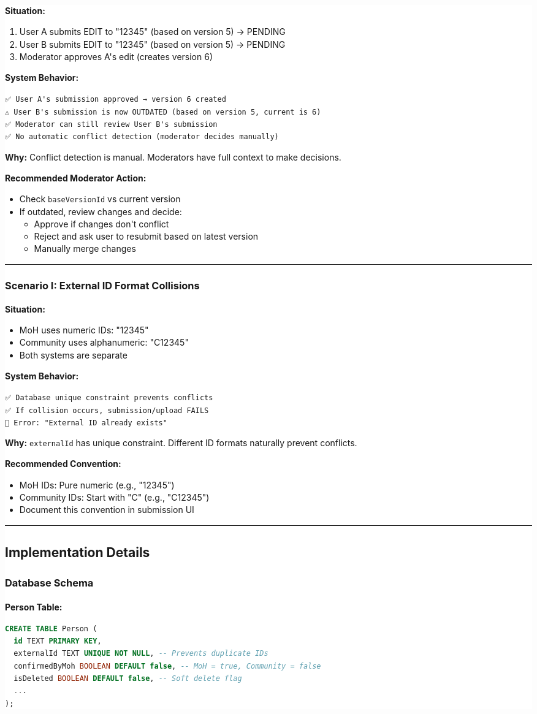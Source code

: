 **Situation:**
1. User A submits EDIT to "12345" (based on version 5) → PENDING
2. User B submits EDIT to "12345" (based on version 5) → PENDING
3. Moderator approves A's edit (creates version 6)

**System Behavior:**
```
✅ User A's submission approved → version 6 created
⚠️ User B's submission is now OUTDATED (based on version 5, current is 6)
✅ Moderator can still review User B's submission
✅ No automatic conflict detection (moderator decides manually)
```

**Why:** Conflict detection is manual. Moderators have full context to make decisions.

**Recommended Moderator Action:**
- Check `baseVersionId` vs current version
- If outdated, review changes and decide:
  - Approve if changes don't conflict
  - Reject and ask user to resubmit based on latest version
  - Manually merge changes

---

### **Scenario I: External ID Format Collisions**

**Situation:**
- MoH uses numeric IDs: "12345"
- Community uses alphanumeric: "C12345"
- Both systems are separate

**System Behavior:**
```
✅ Database unique constraint prevents conflicts
✅ If collision occurs, submission/upload FAILS
📧 Error: "External ID already exists"
```

**Why:** `externalId` has unique constraint. Different ID formats naturally prevent conflicts.

**Recommended Convention:**
- MoH IDs: Pure numeric (e.g., "12345")
- Community IDs: Start with "C" (e.g., "C12345")
- Document this convention in submission UI

---

## Implementation Details

### Database Schema

**Person Table:**
```sql
CREATE TABLE Person (
  id TEXT PRIMARY KEY,
  externalId TEXT UNIQUE NOT NULL, -- Prevents duplicate IDs
  confirmedByMoh BOOLEAN DEFAULT false, -- MoH = true, Community = false
  isDeleted BOOLEAN DEFAULT false, -- Soft delete flag
  ...
);
```
